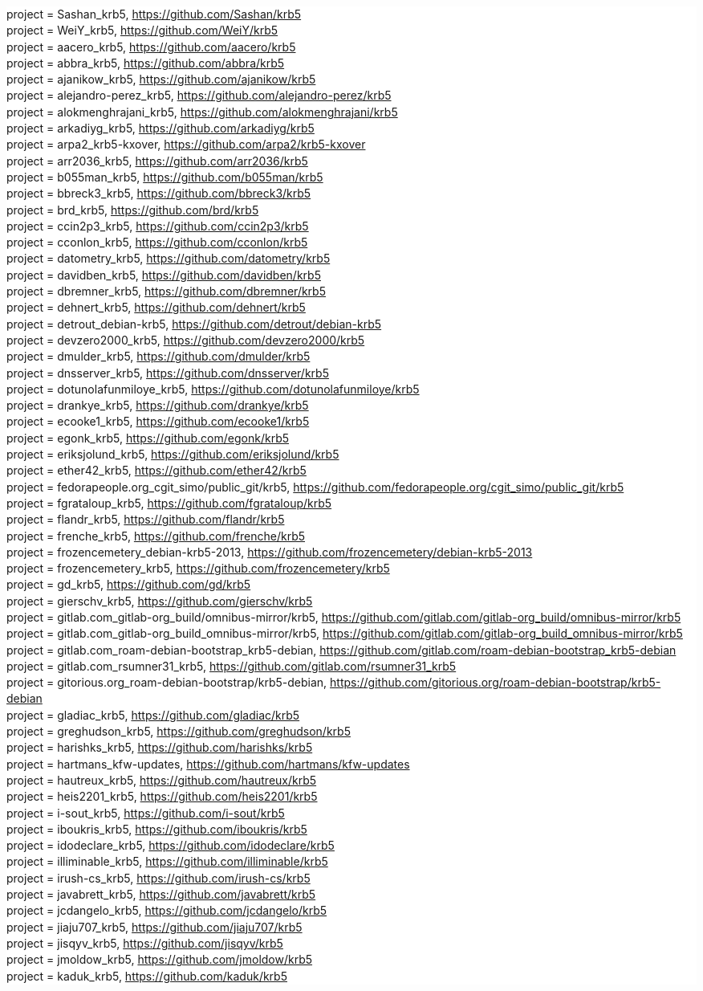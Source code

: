 project = Sashan_krb5, https://github.com/Sashan/krb5  
project = WeiY_krb5, https://github.com/WeiY/krb5  
project = aacero_krb5, https://github.com/aacero/krb5  
project = abbra_krb5, https://github.com/abbra/krb5  
project = ajanikow_krb5, https://github.com/ajanikow/krb5  
project = alejandro-perez_krb5, https://github.com/alejandro-perez/krb5  
project = alokmenghrajani_krb5, https://github.com/alokmenghrajani/krb5  
project = arkadiyg_krb5, https://github.com/arkadiyg/krb5  
project = arpa2_krb5-kxover, https://github.com/arpa2/krb5-kxover  
project = arr2036_krb5, https://github.com/arr2036/krb5  
project = b055man_krb5, https://github.com/b055man/krb5  
project = bbreck3_krb5, https://github.com/bbreck3/krb5  
project = brd_krb5, https://github.com/brd/krb5  
project = ccin2p3_krb5, https://github.com/ccin2p3/krb5  
project = cconlon_krb5, https://github.com/cconlon/krb5  
project = datometry_krb5, https://github.com/datometry/krb5  
project = davidben_krb5, https://github.com/davidben/krb5  
project = dbremner_krb5, https://github.com/dbremner/krb5  
project = dehnert_krb5, https://github.com/dehnert/krb5  
project = detrout_debian-krb5, https://github.com/detrout/debian-krb5  
project = devzero2000_krb5, https://github.com/devzero2000/krb5  
project = dmulder_krb5, https://github.com/dmulder/krb5  
project = dnsserver_krb5, https://github.com/dnsserver/krb5  
project = dotunolafunmiloye_krb5, https://github.com/dotunolafunmiloye/krb5  
project = drankye_krb5, https://github.com/drankye/krb5  
project = ecooke1_krb5, https://github.com/ecooke1/krb5  
project = egonk_krb5, https://github.com/egonk/krb5  
project = eriksjolund_krb5, https://github.com/eriksjolund/krb5  
project = ether42_krb5, https://github.com/ether42/krb5  
project = fedorapeople.org_cgit_simo/public_git/krb5, https://github.com/fedorapeople.org/cgit_simo/public_git/krb5  
project = fgrataloup_krb5, https://github.com/fgrataloup/krb5  
project = flandr_krb5, https://github.com/flandr/krb5  
project = frenche_krb5, https://github.com/frenche/krb5  
project = frozencemetery_debian-krb5-2013, https://github.com/frozencemetery/debian-krb5-2013  
project = frozencemetery_krb5, https://github.com/frozencemetery/krb5  
project = gd_krb5, https://github.com/gd/krb5  
project = gierschv_krb5, https://github.com/gierschv/krb5  
project = gitlab.com_gitlab-org_build/omnibus-mirror/krb5, https://github.com/gitlab.com/gitlab-org_build/omnibus-mirror/krb5  
project = gitlab.com_gitlab-org_build_omnibus-mirror/krb5, https://github.com/gitlab.com/gitlab-org_build_omnibus-mirror/krb5  
project = gitlab.com_roam-debian-bootstrap_krb5-debian, https://github.com/gitlab.com/roam-debian-bootstrap_krb5-debian  
project = gitlab.com_rsumner31_krb5, https://github.com/gitlab.com/rsumner31_krb5  
project = gitorious.org_roam-debian-bootstrap/krb5-debian, https://github.com/gitorious.org/roam-debian-bootstrap/krb5-debian  
project = gladiac_krb5, https://github.com/gladiac/krb5  
project = greghudson_krb5, https://github.com/greghudson/krb5  
project = harishks_krb5, https://github.com/harishks/krb5  
project = hartmans_kfw-updates, https://github.com/hartmans/kfw-updates  
project = hautreux_krb5, https://github.com/hautreux/krb5  
project = heis2201_krb5, https://github.com/heis2201/krb5  
project = i-sout_krb5, https://github.com/i-sout/krb5  
project = iboukris_krb5, https://github.com/iboukris/krb5  
project = idodeclare_krb5, https://github.com/idodeclare/krb5  
project = illiminable_krb5, https://github.com/illiminable/krb5  
project = irush-cs_krb5, https://github.com/irush-cs/krb5  
project = javabrett_krb5, https://github.com/javabrett/krb5  
project = jcdangelo_krb5, https://github.com/jcdangelo/krb5  
project = jiaju707_krb5, https://github.com/jiaju707/krb5  
project = jisqyv_krb5, https://github.com/jisqyv/krb5  
project = jmoldow_krb5, https://github.com/jmoldow/krb5  
project = kaduk_krb5, https://github.com/kaduk/krb5  